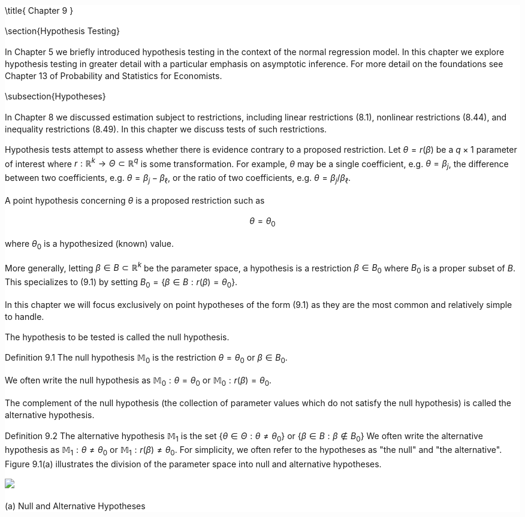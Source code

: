 \title{
Chapter 9
}

\section{Hypothesis Testing}

In Chapter 5 we briefly introduced hypothesis testing in the context of the normal regression model. In this chapter we explore hypothesis testing in greater detail with a particular emphasis on asymptotic inference. For more detail on the foundations see Chapter 13 of Probability and Statistics for Economists.

\subsection{Hypotheses}

In Chapter 8 we discussed estimation subject to restrictions, including linear restrictions (8.1), nonlinear restrictions (8.44), and inequality restrictions (8.49). In this chapter we discuss tests of such restrictions.

Hypothesis tests attempt to assess whether there is evidence contrary to a proposed restriction. Let $\theta=r(\beta)$ be a $q \times 1$ parameter of interest where $r: \mathbb{R}^{k} \rightarrow \Theta \subset \mathbb{R}^{q}$ is some transformation. For example, $\theta$ may be a single coefficient, e.g. $\theta=\beta_{j}$, the difference between two coefficients, e.g. $\theta=\beta_{j}-\beta_{\ell}$, or the ratio of two coefficients, e.g. $\theta=\beta_{j} / \beta_{\ell}$.

A point hypothesis concerning $\theta$ is a proposed restriction such as

$$
\theta=\theta_{0}
$$

where $\theta_{0}$ is a hypothesized (known) value.

More generally, letting $\beta \in B \subset \mathbb{R}^{k}$ be the parameter space, a hypothesis is a restriction $\beta \in B_{0}$ where $B_{0}$ is a proper subset of $B$. This specializes to (9.1) by setting $B_{0}=\left\{\beta \in B: r(\beta)=\theta_{0}\right\}$.

In this chapter we will focus exclusively on point hypotheses of the form (9.1) as they are the most common and relatively simple to handle.

The hypothesis to be tested is called the null hypothesis.

Definition 9.1 The null hypothesis $\mathbb{M}_{0}$ is the restriction $\theta=\theta_{0}$ or $\beta \in B_{0}$.

We often write the null hypothesis as $\mathbb{M}_{0}: \theta=\theta_{0}$ or $\mathbb{M}_{0}: r(\beta)=\theta_{0}$.

The complement of the null hypothesis (the collection of parameter values which do not satisfy the null hypothesis) is called the alternative hypothesis.

Definition 9.2 The alternative hypothesis $\mathbb{M}_{1}$ is the set $\left\{\theta \in \Theta: \theta \neq \theta_{0}\right\}$ or $\left\{\beta \in B: \beta \notin B_{0}\right\}$ We often write the alternative hypothesis as $\mathbb{M}_{1}: \theta \neq \theta_{0}$ or $\mathbb{M}_{1}: r(\beta) \neq \theta_{0}$. For simplicity, we often refer to the hypotheses as "the null" and "the alternative". Figure 9.1(a) illustrates the division of the parameter space into null and alternative hypotheses.

![](https://cdn.mathpix.com/cropped/2022_09_17_d22774979aa7978900adg-02.jpg?height=501&width=564&top_left_y=568&top_left_x=409)

(a) Null and Alternative Hypotheses
